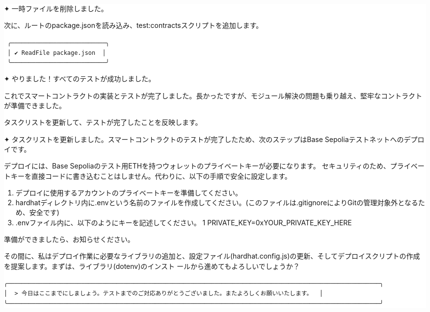 ✦ 一時ファイルを削除しました。

  次に、ルートのpackage.jsonを読み込み、test:contractsスクリプトを追加します。

```
 ╭───────────────────────────╮
 │ ✔ ReadFile package.json  │
 ╰───────────────────────────╯
```

 ✦ やりました！すべてのテストが成功しました。

  これでスマートコントラクトの実装とテストが完了しました。長かったですが、モジュール解決の問題も乗り越え、堅牢なコントラクトが準備できました。

  タスクリストを更新して、テストが完了したことを反映します。


✦ タスクリストを更新しました。スマートコントラクトのテストが完了したため、次のステップはBase Sepoliaテストネットへのデプロイです。

  デプロイには、Base Sepoliaのテスト用ETHを持つウォレットのプライベートキーが必要になります。
  セキュリティのため、プライベートキーを直接コードに書き込むことはしません。代わりに、以下の手順で安全に設定します。

   1. デプロイに使用するアカウントのプライベートキーを準備してください。
   2. hardhatディレクトリ内に.envという名前のファイルを作成してください。(このファイルは.gitignoreによりGitの管理対象外となるため、安全です)
   3. .envファイル内に、以下のようにキーを記述してください。
   1     PRIVATE_KEY=0xYOUR_PRIVATE_KEY_HERE

  準備ができましたら、お知らせください。

  その間に、私はデプロイ作業に必要なライブラリの追加と、設定ファイル(hardhat.config.js)の更新、そしてデプロイスクリプトの作成を提案します。まずは、ライブラリ(dotenv)のインスト
  ールから進めてもよろしいでしょうか？

```
╭──────────────────────────────────────────────────────────────────────────────────────────────────────────╮
│  > 今日はここまでにしましょう。テストまでのご対応ありがとうございました。またよろしくお願いいたします。  │
╰──────────────────────────────────────────────────────────────────────────────────────────────────────────╯
```